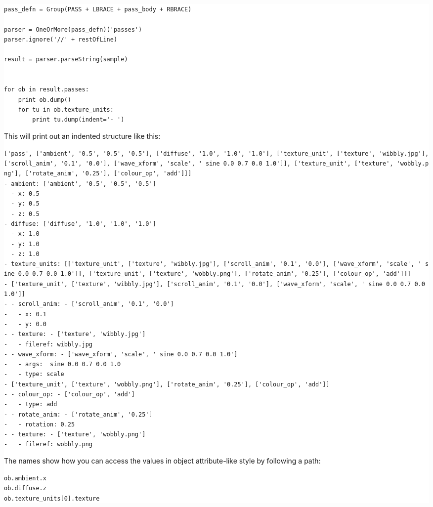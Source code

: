     pass_defn = Group(PASS + LBRACE + pass_body + RBRACE)
    
    parser = OneOrMore(pass_defn)('passes')
    parser.ignore('//' + restOfLine)
    
    result = parser.parseString(sample)
    
    
    for ob in result.passes:
        print ob.dump()
        for tu in ob.texture_units:
            print tu.dump(indent='- ')


This will print out an indented structure like this:



    ['pass', ['ambient', '0.5', '0.5', '0.5'], ['diffuse', '1.0', '1.0', '1.0'], ['texture_unit', ['texture', 'wibbly.jpg'], ['scroll_anim', '0.1', '0.0'], ['wave_xform', 'scale', ' sine 0.0 0.7 0.0 1.0']], ['texture_unit', ['texture', 'wobbly.png'], ['rotate_anim', '0.25'], ['colour_op', 'add']]]
    - ambient: ['ambient', '0.5', '0.5', '0.5']
      - x: 0.5
      - y: 0.5
      - z: 0.5
    - diffuse: ['diffuse', '1.0', '1.0', '1.0']
      - x: 1.0
      - y: 1.0
      - z: 1.0
    - texture_units: [['texture_unit', ['texture', 'wibbly.jpg'], ['scroll_anim', '0.1', '0.0'], ['wave_xform', 'scale', ' sine 0.0 0.7 0.0 1.0']], ['texture_unit', ['texture', 'wobbly.png'], ['rotate_anim', '0.25'], ['colour_op', 'add']]]
    - ['texture_unit', ['texture', 'wibbly.jpg'], ['scroll_anim', '0.1', '0.0'], ['wave_xform', 'scale', ' sine 0.0 0.7 0.0 1.0']]
    - - scroll_anim: - ['scroll_anim', '0.1', '0.0']
    -   - x: 0.1
    -   - y: 0.0
    - - texture: - ['texture', 'wibbly.jpg']
    -   - fileref: wibbly.jpg
    - - wave_xform: - ['wave_xform', 'scale', ' sine 0.0 0.7 0.0 1.0']
    -   - args:  sine 0.0 0.7 0.0 1.0
    -   - type: scale
    - ['texture_unit', ['texture', 'wobbly.png'], ['rotate_anim', '0.25'], ['colour_op', 'add']]
    - - colour_op: - ['colour_op', 'add']
    -   - type: add
    - - rotate_anim: - ['rotate_anim', '0.25']
    -   - rotation: 0.25
    - - texture: - ['texture', 'wobbly.png']
    -   - fileref: wobbly.png
    


The names show how you can access the values in object attribute-like style by following a path:



    ob.ambient.x
    ob.diffuse.z
    ob.texture_units[0].texture
